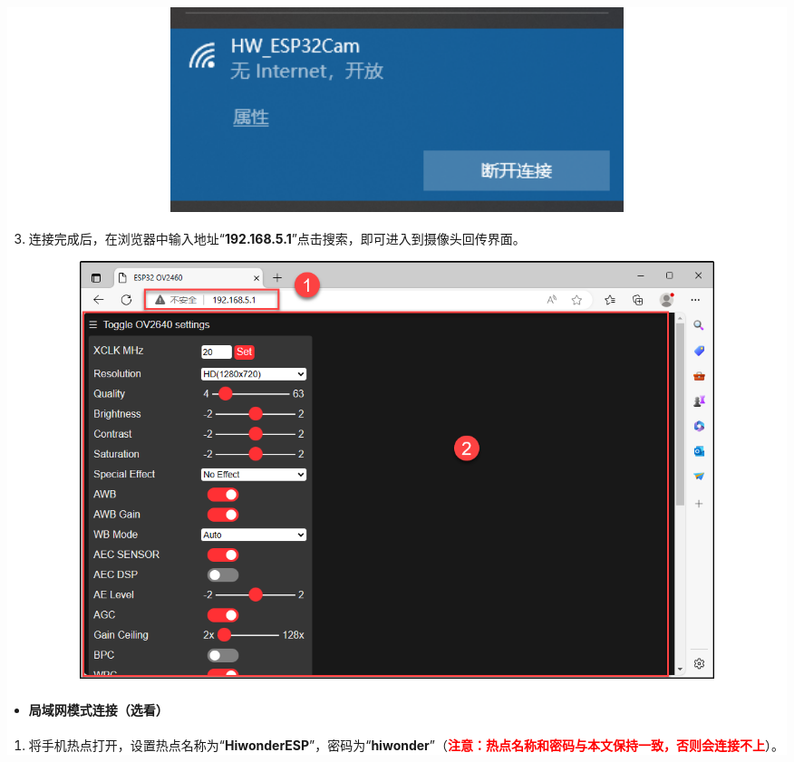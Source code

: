 <p align="center">
<img src="../_static/media/uhand uno-6/6-12.png" alt="6-12" style="width:500px"/>
</p>

3. 连接完成后，在浏览器中输入地址“**192.168.5.1**”点击搜索，即可进入到摄像头回传界面。

<p align="center">
<img src="../_static/media/uhand uno-6/6-13.png" alt="6-13" style="width:700px"/>
</p>

- #### 局域网模式连接（选看）

1. 将手机热点打开，设置热点名称为“**HiwonderESP**”，密码为“**hiwonder**”（**<font color="red">注意：热点名称和密码与本文保持一致，否则会连接不上</font>**）。

<p align="center">